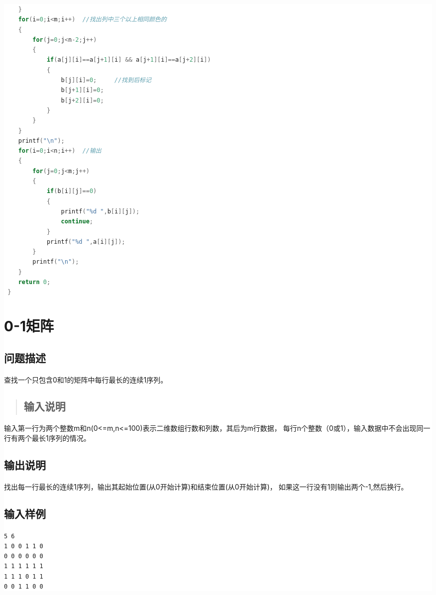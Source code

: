 ```cpp
	}
	for(i=0;i<m;i++)  //找出列中三个以上相同颜色的 
	{
		for(j=0;j<n-2;j++)
		{
			if(a[j][i]==a[j+1][i] && a[j+1][i]==a[j+2][i])
			{
				b[j][i]=0;     //找到后标记 
				b[j+1][i]=0;
				b[j+2][i]=0;
			}
		}
	}
	printf("\n");
	for(i=0;i<n;i++)  //输出 
	{
		for(j=0;j<m;j++)
		{
			if(b[i][j]==0)
			{
				printf("%d ",b[i][j]);
				continue;
			}
			printf("%d ",a[i][j]);
		}
		printf("\n");
	}
	return 0;
 }
```

# 0-1矩阵

## 问题描述

查找一个只包含0和1的矩阵中每行最长的连续1序列。

> ## 输入说明

输入第一行为两个整数m和n(0<=m,n<=100)表示二维数组行数和列数，其后为m行数据，
每行n个整数（0或1），输入数据中不会出现同一行有两个最长1序列的情况。

## 输出说明

找出每一行最长的连续1序列，输出其起始位置(从0开始计算)和结束位置(从0开始计算)，
如果这一行没有1则输出两个-1,然后换行。

## 输入样例

```
5 6
1 0 0 1 1 0
0 0 0 0 0 0
1 1 1 1 1 1
1 1 1 0 1 1
0 0 1 1 0 0
```
